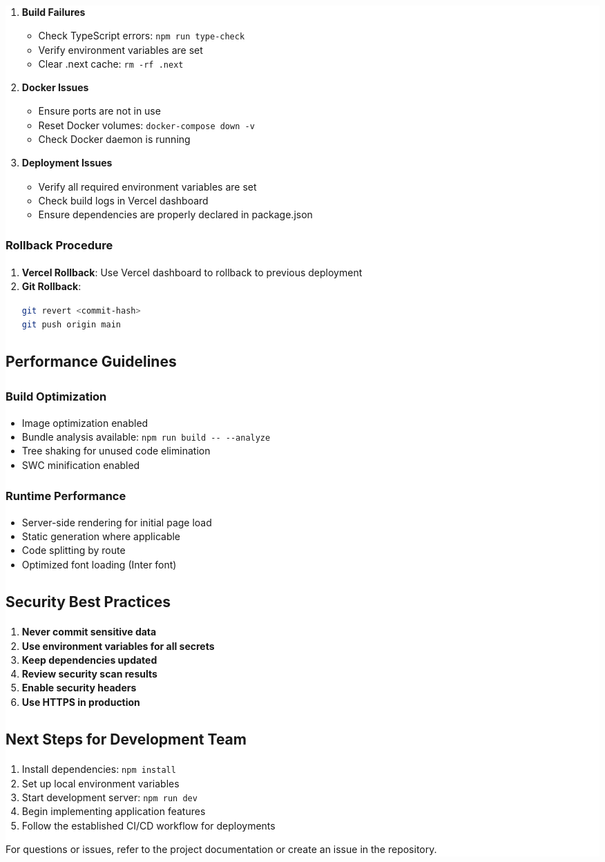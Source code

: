 1. **Build Failures**
   - Check TypeScript errors: `npm run type-check`
   - Verify environment variables are set
   - Clear .next cache: `rm -rf .next`

2. **Docker Issues**
   - Ensure ports are not in use
   - Reset Docker volumes: `docker-compose down -v`
   - Check Docker daemon is running

3. **Deployment Issues**
   - Verify all required environment variables are set
   - Check build logs in Vercel dashboard
   - Ensure dependencies are properly declared in package.json

### Rollback Procedure

1. **Vercel Rollback**: Use Vercel dashboard to rollback to previous deployment
2. **Git Rollback**: 
   ```bash
   git revert <commit-hash>
   git push origin main
   ```

## Performance Guidelines

### Build Optimization
- Image optimization enabled
- Bundle analysis available: `npm run build -- --analyze`
- Tree shaking for unused code elimination
- SWC minification enabled

### Runtime Performance
- Server-side rendering for initial page load
- Static generation where applicable
- Code splitting by route
- Optimized font loading (Inter font)

## Security Best Practices

1. **Never commit sensitive data**
2. **Use environment variables for all secrets**
3. **Keep dependencies updated**
4. **Review security scan results**
5. **Enable security headers**
6. **Use HTTPS in production**

## Next Steps for Development Team

1. Install dependencies: `npm install`
2. Set up local environment variables
3. Start development server: `npm run dev`
4. Begin implementing application features
5. Follow the established CI/CD workflow for deployments

For questions or issues, refer to the project documentation or create an issue in the repository.